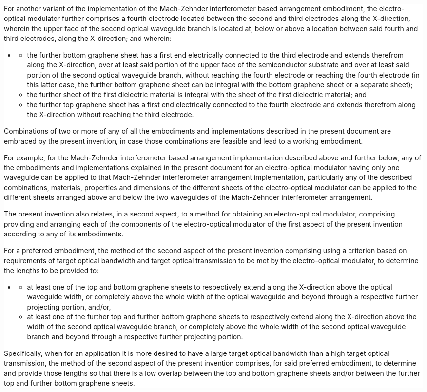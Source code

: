 For another variant of the implementation of the Mach-Zehnder interferometer based arrangement embodiment, the electro-optical modulator further comprises a fourth electrode located between the second and third electrodes along the X-direction, wherein the upper face of the second optical waveguide branch is located at, below or above a location between said fourth and third electrodes, along the X-direction; and wherein:


- - the further bottom graphene sheet has a first end electrically
    connected to the third electrode and extends therefrom along the
    X-direction, over at least said portion of the upper face of the
    semiconductor substrate and over at least said portion of the second
    optical waveguide branch, without reaching the fourth electrode or
    reaching the fourth electrode (in this latter case, the further
    bottom graphene sheet can be integral with the bottom graphene sheet
    or a separate sheet);
  - the further sheet of the first dielectric material is integral with
    the sheet of the first dielectric material; and
  - the further top graphene sheet has a first end electrically
    connected to the fourth electrode and extends therefrom along the
    X-direction without reaching the third electrode.

Combinations of two or more of any of all the embodiments and implementations described in the present document are embraced by the present invention, in case those combinations are feasible and lead to a working embodiment.

For example, for the Mach-Zehnder interferometer based arrangement implementation described above and further below, any of the embodiments and implementations explained in the present document for an electro-optical modulator having only one waveguide can be applied to that Mach-Zehnder interferometer arrangement implementation, particularly any of the described combinations, materials, properties and dimensions of the different sheets of the electro-optical modulator can be applied to the different sheets arranged above and below the two waveguides of the Mach-Zehnder interferometer arrangement.

The present invention also relates, in a second aspect, to a method for obtaining an electro-optical modulator, comprising providing and arranging each of the components of the electro-optical modulator of the first aspect of the present invention according to any of its embodiments.

For a preferred embodiment, the method of the second aspect of the present invention comprising using a criterion based on requirements of target optical bandwidth and target optical transmission to be met by the electro-optical modulator, to determine the lengths to be provided to:


- - at least one of the top and bottom graphene sheets to respectively
    extend along the X-direction above the optical waveguide width, or
    completely above the whole width of the optical waveguide and beyond
    through a respective further projecting portion, and/or,
  - at least one of the further top and further bottom graphene sheets
    to respectively extend along the X-direction above the width of the
    second optical waveguide branch, or completely above the whole width
    of the second optical waveguide branch and beyond through a
    respective further projecting portion.

Specifically, when for an application it is more desired to have a large target optical bandwidth than a high target optical transmission, the method of the second aspect of the present invention comprises, for said preferred embodiment, to determine and provide those lengths so that there is a low overlap between the top and bottom graphene sheets and/or between the further top and further bottom graphene sheets.
